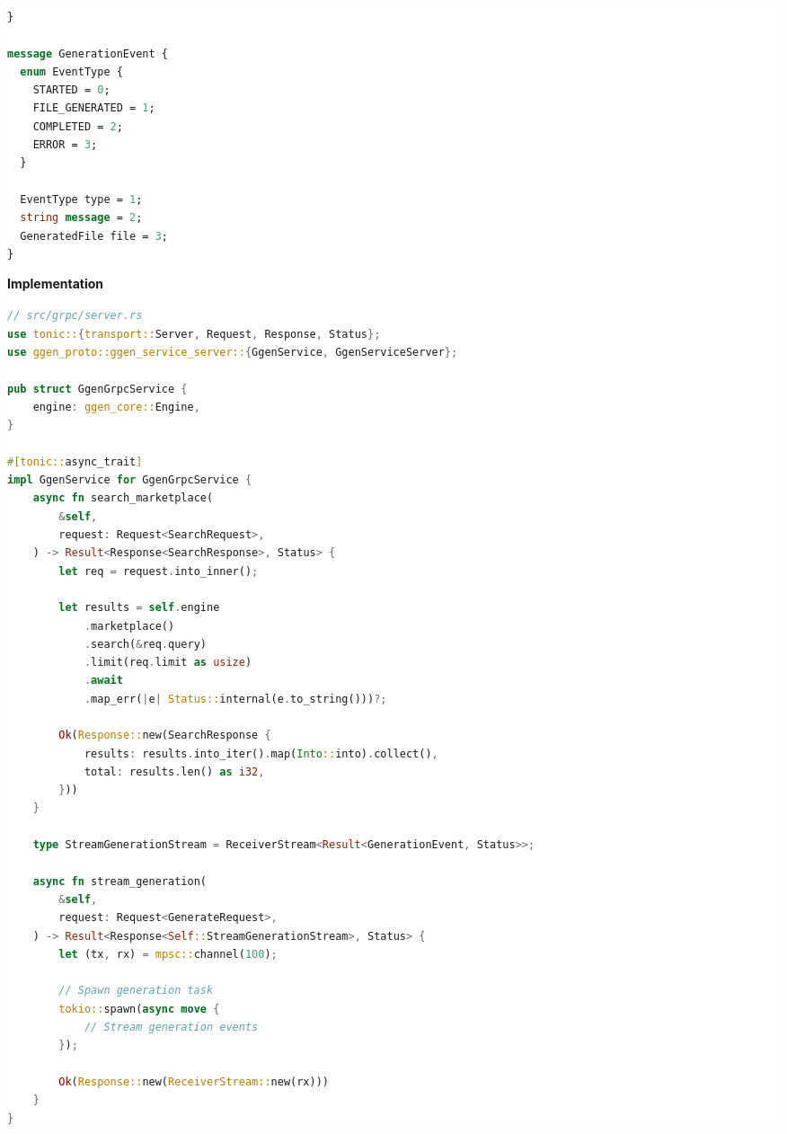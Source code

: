 ```protobuf
}

message GenerationEvent {
  enum EventType {
    STARTED = 0;
    FILE_GENERATED = 1;
    COMPLETED = 2;
    ERROR = 3;
  }

  EventType type = 1;
  string message = 2;
  GeneratedFile file = 3;
}
```

**Implementation**

```rust
// src/grpc/server.rs
use tonic::{transport::Server, Request, Response, Status};
use ggen_proto::ggen_service_server::{GgenService, GgenServiceServer};

pub struct GgenGrpcService {
    engine: ggen_core::Engine,
}

#[tonic::async_trait]
impl GgenService for GgenGrpcService {
    async fn search_marketplace(
        &self,
        request: Request<SearchRequest>,
    ) -> Result<Response<SearchResponse>, Status> {
        let req = request.into_inner();

        let results = self.engine
            .marketplace()
            .search(&req.query)
            .limit(req.limit as usize)
            .await
            .map_err(|e| Status::internal(e.to_string()))?;

        Ok(Response::new(SearchResponse {
            results: results.into_iter().map(Into::into).collect(),
            total: results.len() as i32,
        }))
    }

    type StreamGenerationStream = ReceiverStream<Result<GenerationEvent, Status>>;

    async fn stream_generation(
        &self,
        request: Request<GenerateRequest>,
    ) -> Result<Response<Self::StreamGenerationStream>, Status> {
        let (tx, rx) = mpsc::channel(100);

        // Spawn generation task
        tokio::spawn(async move {
            // Stream generation events
        });

        Ok(Response::new(ReceiverStream::new(rx)))
    }
}
```